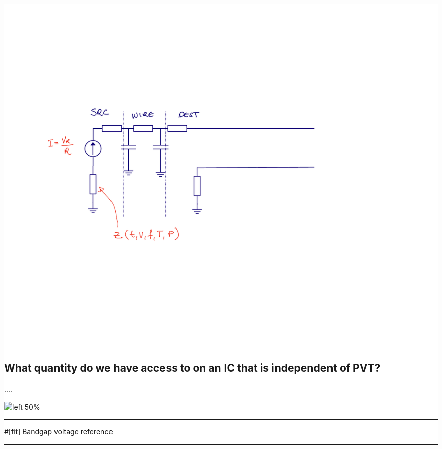![fit](../media/l3_isrc.pdf)

---


## What quantity do we have access to on an IC that is independent of PVT?

....

![left 50%](https://upload.wikimedia.org/wikipedia/commons/b/b8/Man-scratching-head.gif)


---

#[fit] Bandgap voltage reference

---
